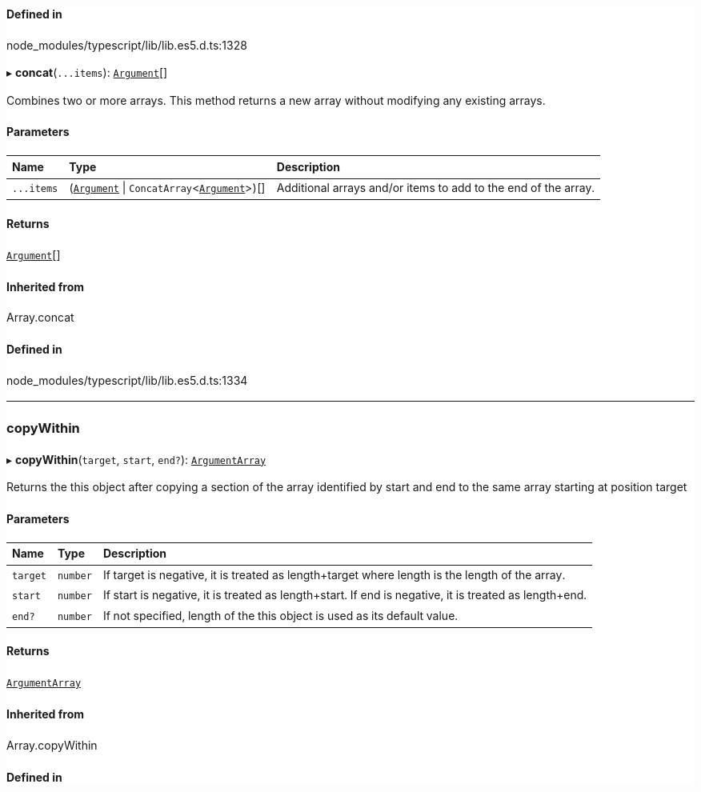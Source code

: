 #### Defined in

node_modules/typescript/lib/lib.es5.d.ts:1328

▸ **concat**(`...items`): [`Argument`](../modules/ClassNames.md#argument)[]

Combines two or more arrays.
This method returns a new array without modifying any existing arrays.

#### Parameters

| Name | Type | Description |
| :------ | :------ | :------ |
| `...items` | ([`Argument`](../modules/ClassNames.md#argument) \| `ConcatArray`<[`Argument`](../modules/ClassNames.md#argument)\>)[] | Additional arrays and/or items to add to the end of the array. |

#### Returns

[`Argument`](../modules/ClassNames.md#argument)[]

#### Inherited from

Array.concat

#### Defined in

node_modules/typescript/lib/lib.es5.d.ts:1334

___

### copyWithin

▸ **copyWithin**(`target`, `start`, `end?`): [`ArgumentArray`](ClassNames.ArgumentArray.md)

Returns the this object after copying a section of the array identified by start and end
to the same array starting at position target

#### Parameters

| Name | Type | Description |
| :------ | :------ | :------ |
| `target` | `number` | If target is negative, it is treated as length+target where length is the length of the array. |
| `start` | `number` | If start is negative, it is treated as length+start. If end is negative, it is treated as length+end. |
| `end?` | `number` | If not specified, length of the this object is used as its default value. |

#### Returns

[`ArgumentArray`](ClassNames.ArgumentArray.md)

#### Inherited from

Array.copyWithin

#### Defined in
